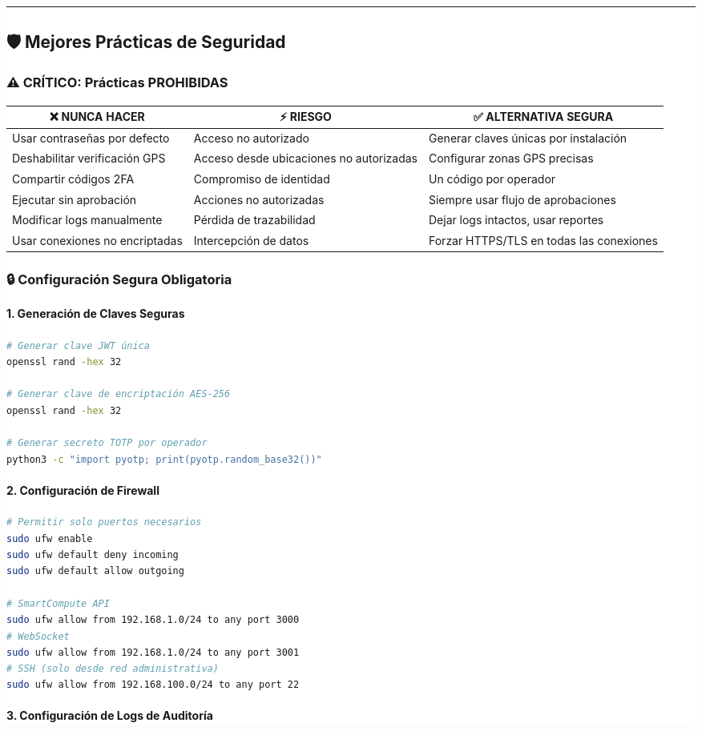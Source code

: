 
---

## 🛡️ Mejores Prácticas de Seguridad

### ⚠️ **CRÍTICO: Prácticas PROHIBIDAS**

| ❌ **NUNCA HACER** | ⚡ **RIESGO** | ✅ **ALTERNATIVA SEGURA** |
|-------------------|---------------|---------------------------|
| Usar contraseñas por defecto | Acceso no autorizado | Generar claves únicas por instalación |
| Deshabilitar verificación GPS | Acceso desde ubicaciones no autorizadas | Configurar zonas GPS precisas |
| Compartir códigos 2FA | Compromiso de identidad | Un código por operador |
| Ejecutar sin aprobación | Acciones no autorizadas | Siempre usar flujo de aprobaciones |
| Modificar logs manualmente | Pérdida de trazabilidad | Dejar logs intactos, usar reportes |
| Usar conexiones no encriptadas | Intercepción de datos | Forzar HTTPS/TLS en todas las conexiones |

### 🔒 **Configuración Segura Obligatoria**

#### 1. **Generación de Claves Seguras**

```bash
# Generar clave JWT única
openssl rand -hex 32

# Generar clave de encriptación AES-256
openssl rand -hex 32

# Generar secreto TOTP por operador
python3 -c "import pyotp; print(pyotp.random_base32())"
```

#### 2. **Configuración de Firewall**

```bash
# Permitir solo puertos necesarios
sudo ufw enable
sudo ufw default deny incoming
sudo ufw default allow outgoing

# SmartCompute API
sudo ufw allow from 192.168.1.0/24 to any port 3000
# WebSocket
sudo ufw allow from 192.168.1.0/24 to any port 3001
# SSH (solo desde red administrativa)
sudo ufw allow from 192.168.100.0/24 to any port 22
```

#### 3. **Configuración de Logs de Auditoría**

